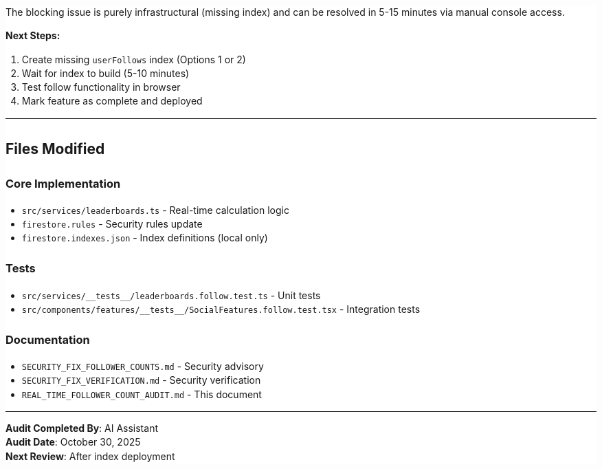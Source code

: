 The blocking issue is purely infrastructural (missing index) and can be resolved in 5-15 minutes via manual console access.

**Next Steps:**
1. Create missing `userFollows` index (Options 1 or 2)
2. Wait for index to build (5-10 minutes)
3. Test follow functionality in browser
4. Mark feature as complete and deployed

---

## Files Modified

### Core Implementation
- `src/services/leaderboards.ts` - Real-time calculation logic
- `firestore.rules` - Security rules update
- `firestore.indexes.json` - Index definitions (local only)

### Tests
- `src/services/__tests__/leaderboards.follow.test.ts` - Unit tests
- `src/components/features/__tests__/SocialFeatures.follow.test.tsx` - Integration tests

### Documentation
- `SECURITY_FIX_FOLLOWER_COUNTS.md` - Security advisory
- `SECURITY_FIX_VERIFICATION.md` - Security verification
- `REAL_TIME_FOLLOWER_COUNT_AUDIT.md` - This document

---

**Audit Completed By**: AI Assistant  
**Audit Date**: October 30, 2025  
**Next Review**: After index deployment

